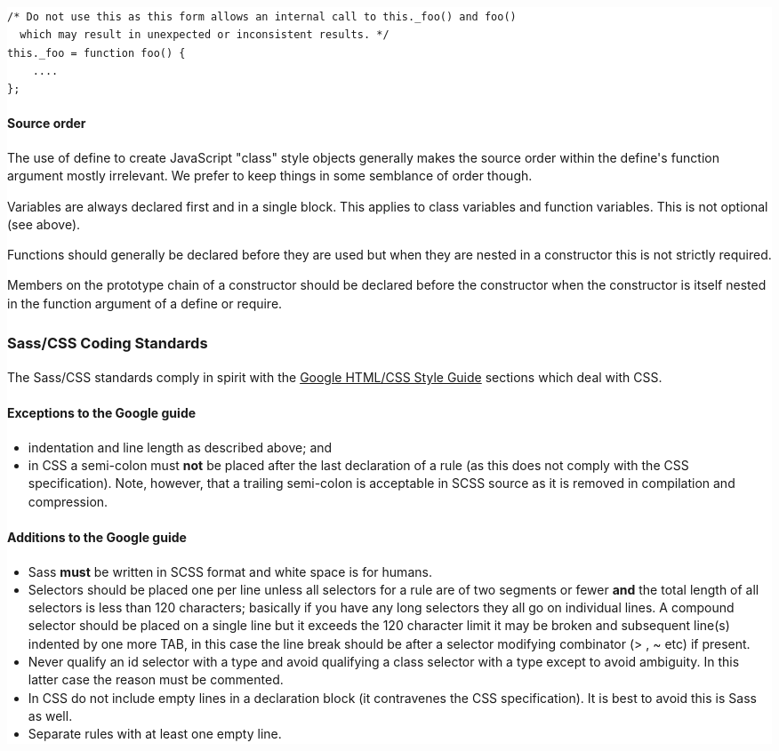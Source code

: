     /* Do not use this as this form allows an internal call to this._foo() and foo()
      which may result in unexpected or inconsistent results. */
    this._foo = function foo() {
        ....
    };

#### Source order
The use of define to create JavaScript "class" style objects generally makes the source order within the define's
function argument mostly irrelevant. We prefer to keep things in some semblance of order though.

Variables are always declared first and in a single block. This applies to class variables and function variables. This
is not optional (see above).

Functions should generally be declared before they are used but when they are nested in a constructor this is not
strictly required.

Members on the prototype chain of a constructor should be declared before the constructor when the constructor is
itself nested in the function argument of a define or require.

### Sass/CSS Coding Standards
The Sass/CSS standards comply in spirit with the [Google HTML/CSS Style Guide](https://google-styleguide.googlecode.com/svn/trunk/htmlcssguide.xml)
sections which deal with CSS.

#### Exceptions to the Google guide

* indentation and line length as described above; and
* in CSS a semi-colon must **not** be placed after the last declaration of a rule (as this does not comply with the CSS
  specification). Note, however, that a trailing semi-colon is acceptable in SCSS source as it is removed in compilation
  and compression.

#### Additions to the Google guide

* Sass **must** be written in SCSS format and white space is for humans.
* Selectors should be placed one per line unless all selectors for a rule are of two segments or fewer **and** the
  total length of all selectors is less than 120 characters; basically if you have any long selectors they all go on
  individual lines. A compound selector should be placed on a single line but it exceeds the 120 character limit it may
  be broken and subsequent line(s) indented by one more TAB, in this case the line break should be after a selector
  modifying combinator (> , ~ etc) if present.
* Never qualify an id selector with a type and avoid qualifying a class selector with a type except to avoid ambiguity.
  In this latter case the reason must be commented.
* In CSS do not include empty lines in a declaration block (it contravenes the CSS specification). It is best to avoid
  this is Sass as well.
* Separate rules with at least one empty line.

